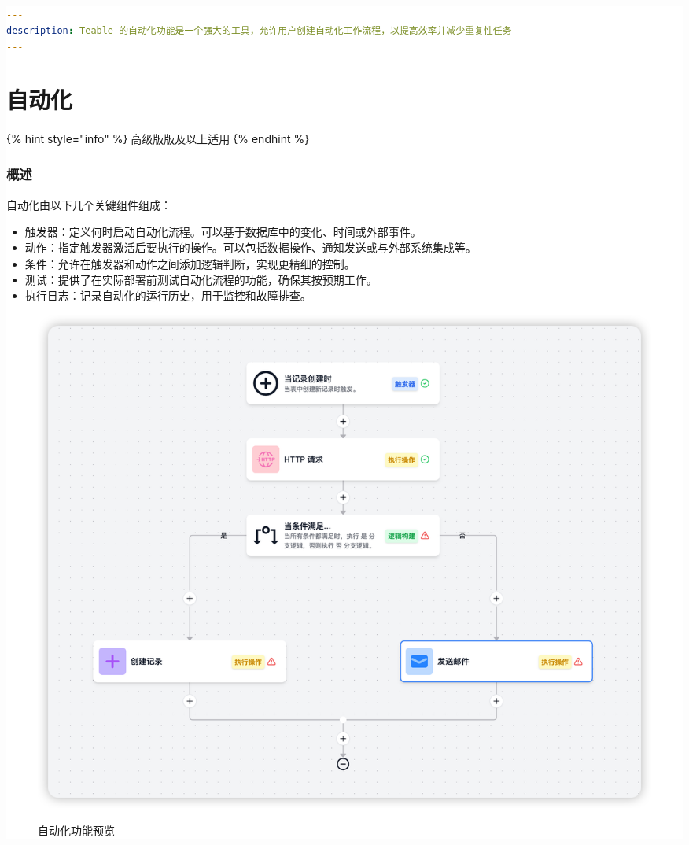 ```yaml
---
description: Teable 的自动化功能是一个强大的工具，允许用户创建自动化工作流程，以提高效率并减少重复性任务
---
```


# 自动化

{% hint style="info" %}
高级版版及以上适用
{% endhint %}

### 概述

自动化由以下几个关键组件组成：

* 触发器：定义何时启动自动化流程。可以基于数据库中的变化、时间或外部事件。
* 动作：指定触发器激活后要执行的操作。可以包括数据操作、通知发送或与外部系统集成等。
* 条件：允许在触发器和动作之间添加逻辑判断，实现更精细的控制。
* 测试：提供了在实际部署前测试自动化流程的功能，确保其按预期工作。
* 执行日志：记录自动化的运行历史，用于监控和故障排查。

<figure><img src="../../.gitbook/assets/image (2) (1) (1) (1) (1).png" alt=""><figcaption><p> 自动化功能预览</p></figcaption></figure>
